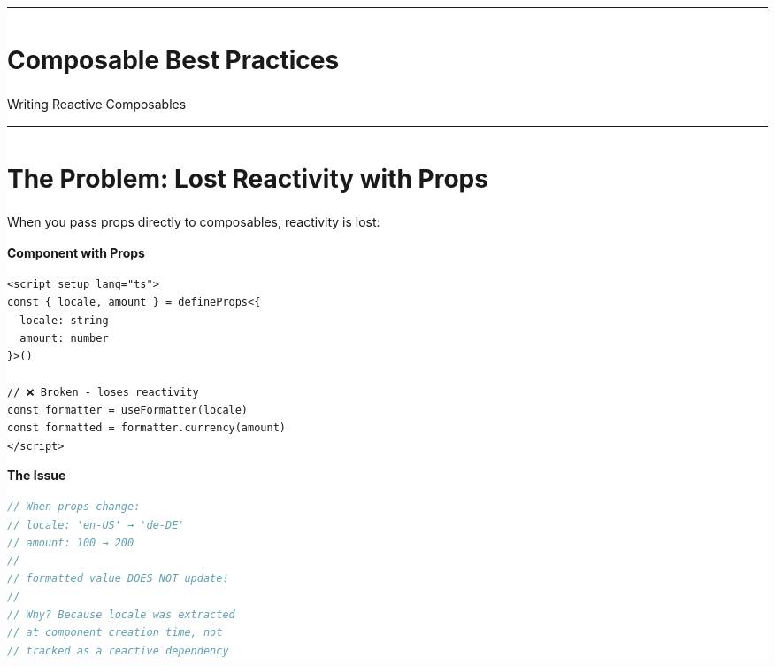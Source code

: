 <style>
.two-cols-header {
  column-gap: 20px; /* Adjust the gap size as needed */
}
</style>

---

# Composable Best Practices
<div class="text-purple-200">Writing Reactive Composables</div>

---

# The Problem: Lost Reactivity with Props

When you pass props directly to composables, reactivity is lost:

<div class="grid grid-cols-2 gap-4 text-sm mt-4">
<div>

**Component with Props**

```vue
<script setup lang="ts">
const { locale, amount } = defineProps<{
  locale: string
  amount: number
}>()

// ❌ Broken - loses reactivity
const formatter = useFormatter(locale)
const formatted = formatter.currency(amount)
</script>
```

</div>
<div>

**The Issue**

```ts
// When props change:
// locale: 'en-US' → 'de-DE'
// amount: 100 → 200
//
// formatted value DOES NOT update!
//
// Why? Because locale was extracted
// at component creation time, not
// tracked as a reactive dependency
```

</div>
</div>
